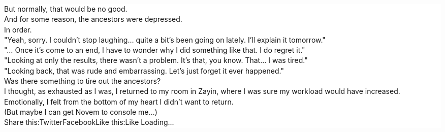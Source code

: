 But normally, that would be no good.<br/>
And for some reason, the ancestors were depressed.<br/>
In order.<br/>
"Yeah, sorry. I couldn’t stop laughing… quite a bit’s been going on lately. I’ll explain it tomorrow."<br/>
"… Once it’s come to an end, I have to wonder why I did something like that. I do regret it."<br/>
"Looking at only the results, there wasn’t a problem. It’s that, you know. That… I was tired."<br/>
"Looking back, that was rude and embarrassing. Let’s just forget it ever happened."<br/>
Was there something to tire out the ancestors?<br/>
I thought, as exhausted as I was, I returned to my room in Zayin, where I was sure my workload would have increased.<br/>
Emotionally, I felt from the bottom of my heart I didn’t want to return.<br/>
(But maybe I can get Novem to console me…)<br/>
Share this:TwitterFacebookLike this:Like Loading... <br/>
